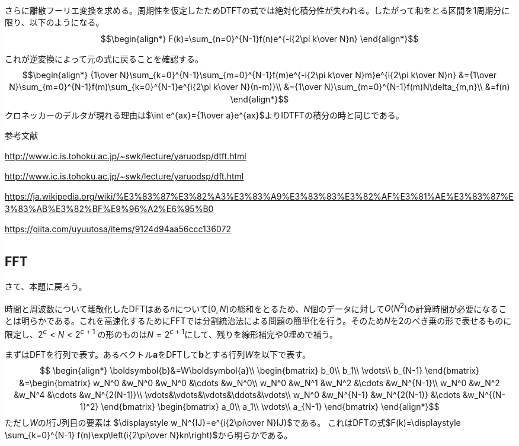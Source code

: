 さらに離散フーリエ変換を求める。周期性を仮定したためDTFTの式では絶対化積分性が失われる。したがって和をとる区間を1周期分に限り、以下のようになる。
$$\begin{align*}
F(k)=\sum_{n=0}^{N-1}f(n)e^{-i{2\pi k\over N}n}
\end{align*}$$


これが逆変換によって元の式に戻ることを確認する。
$$\begin{align*}
{1\over N}\sum_{k=0}^{N-1}\sum_{m=0}^{N-1}f(m)e^{-i{2\pi k\over N}m}e^{i{2\pi k\over N}n}
&={1\over N}\sum_{m=0}^{N-1}f(m)\sum_{k=0}^{N-1}e^{i{2\pi k\over N}(n-m)}\\
&={1\over N}\sum_{m=0}^{N-1}f(m)N\delta_{m,n}\\
&=f(n)
\end{align*}$$
クロネッカーのデルタが現れる理由は$\int e^{ax}={1\over a}e^{ax}$よりIDTFTの積分の時と同じである。


参考文献

http://www.ic.is.tohoku.ac.jp/~swk/lecture/yaruodsp/dtft.html

http://www.ic.is.tohoku.ac.jp/~swk/lecture/yaruodsp/dft.html

https://ja.wikipedia.org/wiki/%E3%83%87%E3%82%A3%E3%83%A9%E3%83%83%E3%82%AF%E3%81%AE%E3%83%87%E3%83%AB%E3%82%BF%E9%96%A2%E6%95%B0

https://qiita.com/uyuutosa/items/9124d94aa56ccc136072


## FFT
さて、本題に戻ろう。

時間と周波数について離散化したDFTはある$n$について$[0,N)$の総和をとるため、$N$個のデータに対して$O(N^2)$の計算時間が必要になることは明らかである。これを高速化するためにFFTでは分割統治法による問題の簡単化を行う。そのため$N$を2のべき乗の形で表せるものに限定し、$2^c<N<2^{c+1}$ の形のものは$N=2^{c+1}$にして、残りを線形補完や0埋めで補う。


まずはDFTを行列で表す。あるベクトル$\boldsymbol{a}$をDFTして$\boldsymbol{b}$とする行列$W$を以下で表す。
$$
\begin{align*}
\boldsymbol{b}&=W\boldsymbol{a}\\
\begin{bmatrix}
	b_0\\ b_1\\ \vdots\\ b_{N-1}
\end{bmatrix}
&=\begin{bmatrix}
	w_N^0 &w_N^0 &w_N^0 &\cdots &w_N^0\\
	w_N^0 &w_N^1 &w_N^2 &\cdots &w_N^{N-1}\\
	w_N^0 &w_N^2 &w_N^4 &\cdots &w_N^{2(N-1)}\\
	\vdots&\vdots&\vdots&\ddots&\vdots\\
	w_N^0 &w_N^{N-1} &w_N^{2(N-1)} &\cdots &w_N^{(N-1)^2}
\end{bmatrix}
\begin{bmatrix}
	a_0\\ a_1\\ \vdots\\ a_{N-1}
\end{bmatrix}
\end{align*}$$
ただし$W$の$I$行$J$列目の要素は $\displaystyle w_N^{IJ}=e^{i{2\pi\over N}IJ}$である。
これはDFTの式$F(k)=\displaystyle \sum_{k=0}^{N-1} f(n)\exp\left(i{2\pi\over N}kn\right)$から明らかである。
